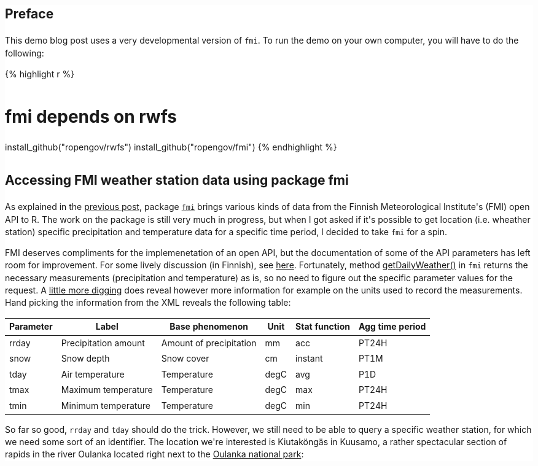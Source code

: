 

## Preface

This demo blog post uses a very developmental version of `fmi`. To run the demo
on your own computer, you will have to do the following:


{% highlight r %}
# fmi depends on rwfs
install_github("ropengov/rwfs")
install_github("ropengov/fmi")
{% endhighlight %}

## Accessing FMI weather station data using package fmi

As explained in the [previous post](https://ropengov.github.io/general/2014/09/30/fmi/), 
package [`fmi`](https://github.com/rOpenGov/fmi) brings various kinds of data
from the Finnish Meteorological Institute's (FMI) open API to R. The work on the
package is still very much in progress, but when I got asked if it's 
possible to get location (i.e. wheather station) specific precipitation and 
temperature data for a specific time period, I decided to take `fmi` for a spin.

FMI deserves compliments for the implemenetation of an open API, but the 
documentation of some of the API parameters has left room for improvement. 
For some lively discussion (in Finnish), see [here](https://www.facebook.com/groups/fi.okfn/permalink/10152804124115628/).
Fortunately, method [getDailyWeather()](https://github.com/rOpenGov/fmi/blob/master/vignettes/fmi_tutorial.md#automated-request) in `fmi` returns the necessary 
measurements (precipitation and temperature) as is, so no need to figure out the
specific parameter values for the request. A 
[little more digging](http://data.fmi.fi/fmi-apikey/cdc84a28-60b7-44c3-ad5d-442d34edc435/meta?observableProperty=observation&param=rrday,tday,snow,tmin,tmax&language=eng) 
does reveal however more information for example on the units used to record the
measurements. Hand picking the information from the XML reveals the following
table:

| Parameter | Label | Base phenomenon | Unit | Stat function | Agg time period |
|-----------|-------|-----------------|------|---------------|-----------------|
| rrday | Precipitation amount | Amount of precipitation | mm | acc | PT24H|
| snow | Snow depth | Snow cover | cm | instant | PT1M |
| tday | Air temperature | Temperature | degC | avg | P1D |
| tmax | Maximum temperature | Temperature | degC | max | PT24H |
| tmin | Minimum temperature | Temperature | degC | min | PT24H |

So far so good, `rrday` and `tday` should do the trick. However, we still need
to be able to query a specific weather station, for which we need some sort of
an identifier. The location we're interested is Kiutaköngäs in Kuusamo, a rather
spectacular section of rapids in the river Oulanka located right next to the 
[Oulanka national park](https://en.wikipedia.org/wiki/Oulanka_National_Park):
